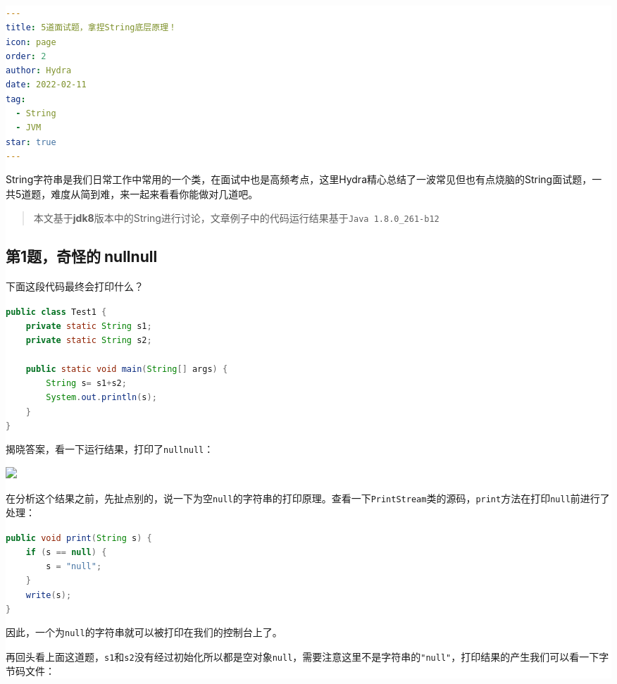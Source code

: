 ```yaml
---
title: 5道面试题，拿捏String底层原理！
icon: page
order: 2
author: Hydra
date: 2022-02-11
tag:
  - String
  - JVM
star: true
---
```






String字符串是我们日常工作中常用的一个类，在面试中也是高频考点，这里Hydra精心总结了一波常见但也有点烧脑的String面试题，一共5道题，难度从简到难，来一起来看看你能做对几道吧。

> 本文基于**jdk8**版本中的String进行讨论，文章例子中的代码运行结果基于`Java 1.8.0_261-b12`

## 第1题，奇怪的 nullnull

下面这段代码最终会打印什么？

```java
public class Test1 {
    private static String s1;
    private static String s2;

    public static void main(String[] args) {
        String s= s1+s2;
        System.out.println(s);
    }
}
```

揭晓答案，看一下运行结果，打印了`nullnull`：

![](https://p3-juejin.byteimg.com/tos-cn-i-k3u1fbpfcp/f534d5af0d1c461e91d1baaf14abd9c9~tplv-k3u1fbpfcp-zoom-1.image)

在分析这个结果之前，先扯点别的，说一下为空`null`的字符串的打印原理。查看一下`PrintStream`类的源码，`print`方法在打印`null`前进行了处理：

```java
public void print(String s) {
    if (s == null) {
        s = "null";
    }
    write(s);
}
```

因此，一个为`null`的字符串就可以被打印在我们的控制台上了。

再回头看上面这道题，`s1`和`s2`没有经过初始化所以都是空对象`null`，需要注意这里不是字符串的`"null"`，打印结果的产生我们可以看一下字节码文件：
